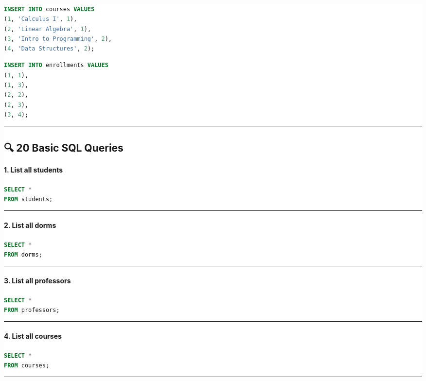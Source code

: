 ```sql
INSERT INTO courses VALUES
(1, 'Calculus I', 1),
(2, 'Linear Algebra', 1),
(3, 'Intro to Programming', 2),
(4, 'Data Structures', 2);
```

```sql
INSERT INTO enrollments VALUES
(1, 1),
(1, 3),
(2, 2),
(2, 3),
(3, 4);
```

------


## 🔍 20 Basic SQL Queries


#### 1. List all students
```sql
SELECT * 
FROM students;
```


------

#### 2. List all dorms
```sql
SELECT * 
FROM dorms;
```


------

#### 3. List all professors
```sql
SELECT * 
FROM professors;
```


------

#### 4. List all courses
```sql
SELECT * 
FROM courses;
```


------

